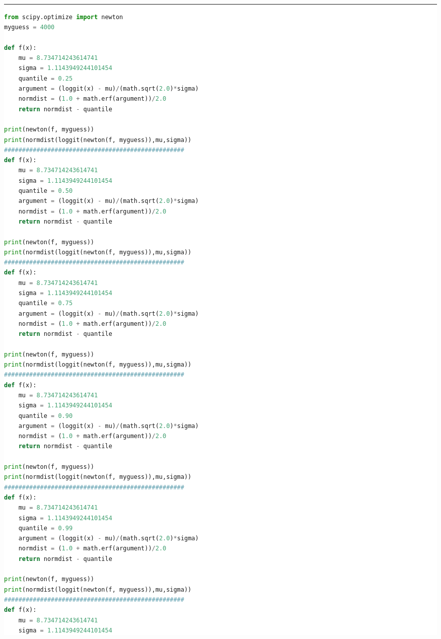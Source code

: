 <hr>


```python
from scipy.optimize import newton
myguess = 4000

def f(x):
    mu = 8.734714243614741
    sigma = 1.1143949244101454
    quantile = 0.25
    argument = (loggit(x) - mu)/(math.sqrt(2.0)*sigma)    
    normdist = (1.0 + math.erf(argument))/2.0
    return normdist - quantile

print(newton(f, myguess))
print(normdist(loggit(newton(f, myguess)),mu,sigma))
##################################################
def f(x):
    mu = 8.734714243614741
    sigma = 1.1143949244101454
    quantile = 0.50
    argument = (loggit(x) - mu)/(math.sqrt(2.0)*sigma)    
    normdist = (1.0 + math.erf(argument))/2.0
    return normdist - quantile

print(newton(f, myguess))
print(normdist(loggit(newton(f, myguess)),mu,sigma))
##################################################
def f(x):
    mu = 8.734714243614741
    sigma = 1.1143949244101454
    quantile = 0.75
    argument = (loggit(x) - mu)/(math.sqrt(2.0)*sigma)    
    normdist = (1.0 + math.erf(argument))/2.0
    return normdist - quantile

print(newton(f, myguess))
print(normdist(loggit(newton(f, myguess)),mu,sigma))
##################################################
def f(x):
    mu = 8.734714243614741
    sigma = 1.1143949244101454
    quantile = 0.90
    argument = (loggit(x) - mu)/(math.sqrt(2.0)*sigma)    
    normdist = (1.0 + math.erf(argument))/2.0
    return normdist - quantile

print(newton(f, myguess))
print(normdist(loggit(newton(f, myguess)),mu,sigma))
##################################################
def f(x):
    mu = 8.734714243614741
    sigma = 1.1143949244101454
    quantile = 0.99
    argument = (loggit(x) - mu)/(math.sqrt(2.0)*sigma)    
    normdist = (1.0 + math.erf(argument))/2.0
    return normdist - quantile

print(newton(f, myguess))
print(normdist(loggit(newton(f, myguess)),mu,sigma))
##################################################
def f(x):
    mu = 8.734714243614741
    sigma = 1.1143949244101454
```